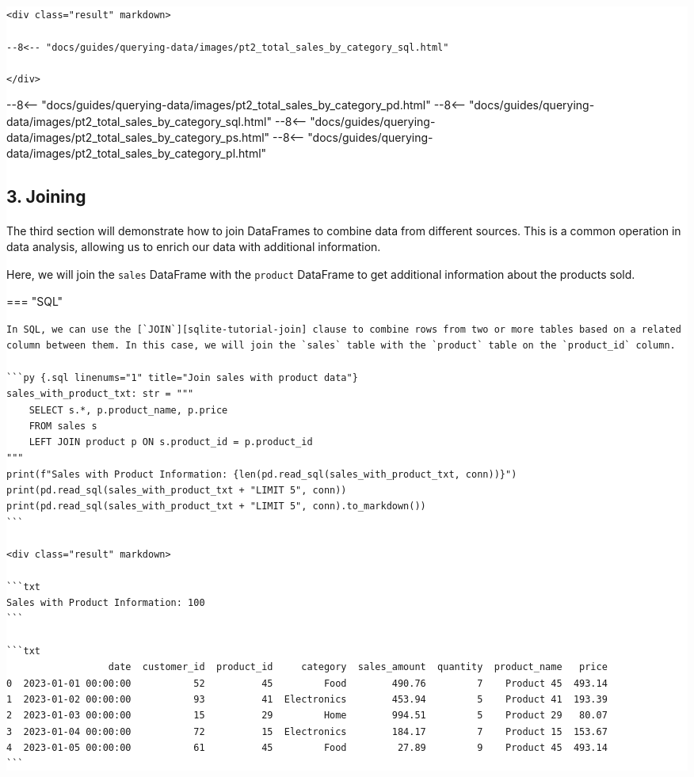     <div class="result" markdown>

    --8<-- "docs/guides/querying-data/images/pt2_total_sales_by_category_sql.html"

    </div>

--8<-- "docs/guides/querying-data/images/pt2_total_sales_by_category_pd.html"
--8<-- "docs/guides/querying-data/images/pt2_total_sales_by_category_sql.html"
--8<-- "docs/guides/querying-data/images/pt2_total_sales_by_category_ps.html"
--8<-- "docs/guides/querying-data/images/pt2_total_sales_by_category_pl.html"


## 3. Joining

The third section will demonstrate how to join DataFrames to combine data from different sources. This is a common operation in data analysis, allowing us to enrich our data with additional information.

Here, we will join the `sales` DataFrame with the `product` DataFrame to get additional information about the products sold.

=== "SQL"

    In SQL, we can use the [`JOIN`][sqlite-tutorial-join] clause to combine rows from two or more tables based on a related column between them. In this case, we will join the `sales` table with the `product` table on the `product_id` column.

    ```py {.sql linenums="1" title="Join sales with product data"}
    sales_with_product_txt: str = """
        SELECT s.*, p.product_name, p.price
        FROM sales s
        LEFT JOIN product p ON s.product_id = p.product_id
    """
    print(f"Sales with Product Information: {len(pd.read_sql(sales_with_product_txt, conn))}")
    print(pd.read_sql(sales_with_product_txt + "LIMIT 5", conn))
    print(pd.read_sql(sales_with_product_txt + "LIMIT 5", conn).to_markdown())
    ```

    <div class="result" markdown>

    ```txt
    Sales with Product Information: 100
    ```

    ```txt
                      date  customer_id  product_id     category  sales_amount  quantity  product_name   price
    0  2023-01-01 00:00:00           52          45         Food        490.76         7    Product 45  493.14
    1  2023-01-02 00:00:00           93          41  Electronics        453.94         5    Product 41  193.39
    2  2023-01-03 00:00:00           15          29         Home        994.51         5    Product 29   80.07
    3  2023-01-04 00:00:00           72          15  Electronics        184.17         7    Product 15  153.67
    4  2023-01-05 00:00:00           61          45         Food         27.89         9    Product 45  493.14
    ```


[python-print]: https://docs.python.org/3/library/functions.html#print
[python-class-instantiation]: https://docs.python.org/3/tutorial/classes.html#:~:text=example%20class%22.-,Class%20instantiation,-uses%20function%20notation
[numpy]: https://numpy.org/
[hdfs]: https://hadoop.apache.org/docs/r1.2.1/hdfs_design.html
[s3]: https://aws.amazon.com/s3/
[adls]: https://learn.microsoft.com/en-us/azure/storage/blobs/data-lake-storage-introduction
[jdbc]: https://spark.apache.org/docs/latest/sql-data-sources-jdbc.html
[analysing-window-functions]: https://docs.snowflake.com/en/user-guide/functions-window-using
[visualising-window-functions]: https://medium.com/learning-sql/sql-window-function-visualized-fff1927f00f2
[querying-data]: https://github.com/data-science-extensions/data-science-extensions/blob/main/docs/guides/querying-data/index.md
[pandas]: https://pandas.pydata.org/
[pandas-head]: https://pandas.pydata.org/docs/reference/api/pandas.DataFrame.head.html
[pandas-read_sql]: https://pandas.pydata.org/docs/reference/api/pandas.read_sql.html
[pandas-subsetting]: https://pandas.pydata.org/docs/getting_started/intro_tutorials/03_subset_data.html
[pandas-agg]: https://pandas.pydata.org/docs/reference/api/pandas.DataFrame.agg.html
[pandas-groupby]: https://pandas.pydata.org/docs/reference/api/pandas.DataFrame.groupby.html
[pandas-groupby-agg]: https://pandas.pydata.org/docs/reference/api/pandas.core.groupby.DataFrameGroupBy.agg.html
[pandas-groupby-sum]: https://pandas.pydata.org/docs/reference/api/pandas.core.groupby.DataFrameGroupBy.sum.html
[pandas-columns]: https://pandas.pydata.org/docs/reference/api/pandas.DataFrame.columns.html
[pandas-rename]: https://pandas.pydata.org/docs/reference/api/pandas.DataFrame.rename.html
[pandas-reset_index]: https://pandas.pydata.org/docs/reference/api/pandas.DataFrame.reset_index.html
[pandas-merge]: https://pandas.pydata.org/docs/reference/api/pandas.merge.html
[pandas-shift]: https://pandas.pydata.org/docs/reference/api/pandas.DataFrame.shift.html
[pandas-sort_values]: https://pandas.pydata.org/docs/reference/api/pandas.DataFrame.sort_values.html
[pandas-pct_change]: https://pandas.pydata.org/docs/reference/api/pandas.DataFrame.pct_change.html
[pandas-rolling]: https://pandas.pydata.org/docs/reference/api/pandas.DataFrame.rolling.html
[pandas-rolling-mean]: https://pandas.pydata.org/docs/reference/api/pandas.core.window.rolling.Rolling.mean.html
[pandas-rank]: https://pandas.pydata.org/docs/reference/api/pandas.DataFrame.rank.html
[pandas-assign]: https://pandas.pydata.org/docs/reference/api/pandas.DataFrame.assign.html
[postgresql]: https://www.postgresql.org/
[mysql]: https://www.mysql.com/
[t-sql]: https://learn.microsoft.com/en-us/sql/t-sql/
[pl-sql]: https://www.oracle.com/au/database/technologies/appdev/plsql.html
[sql-wiki]: https://en.wikipedia.org/wiki/SQL
[sql-iso]: https://www.iso.org/standard/76583.html
[sqlite]: https://sqlite.org/
[sqlite3]: https://docs.python.org/3/library/sqlite3.html
[sqlite3-connect]: https://docs.python.org/3/library/sqlite3.html#sqlite3.connect
[sqlite-where]: https://sqlite.org/lang_select.html#whereclause
[sqlite-select]: https://sqlite.org/lang_select.html
[sqlite-tutorial-join]: https://www.sqlitetutorial.net/sqlite-join/
[spark-sql]: https://spark.apache.org/sql/
[pyspark]: https://spark.apache.org/docs/latest/api/python/
[pyspark-sparksession]: https://spark.apache.org/docs/latest/api/python/reference/pyspark.sql/api/pyspark.sql.SparkSession.html
[pyspark-builder]: https://spark.apache.org/docs/latest/api/python/reference/pyspark.sql/api/pyspark.sql.SparkSession.html#pyspark.sql.SparkSession.builder
[pyspark-getorcreate]: https://spark.apache.org/docs/latest/api/python/reference/pyspark.sql/api/pyspark.sql.SparkSession.builder.getOrCreate.html
[pyspark-createdataframe]: https://spark.apache.org/docs/latest/api/python/reference/pyspark.sql/api/pyspark.sql.SparkSession.createDataFrame.html
[pyspark-show]: https://spark.apache.org/docs/latest/api/python/reference/pyspark.sql/api/pyspark.sql.DataFrame.show.html
[pyspark-create-dataframe-from-dict]: https://sparkbyexamples.com/pyspark/pyspark-create-dataframe-from-dictionary/
[pyspark-filter]: https://spark.apache.org/docs/latest/api/python/reference/pyspark.sql/api/pyspark.sql.DataFrame.filter.html
[pyspark-where]: https://spark.apache.org/docs/latest/api/python/reference/pyspark.sql/api/pyspark.sql.DataFrame.where.html
[pyspark-filtering]: https://sparkbyexamples.com/pyspark/pyspark-where-filter/
[pyspark-select]: https://spark.apache.org/docs/latest/api/python/reference/pyspark.sql/api/pyspark.sql.DataFrame.select.html
[pyspark-agg]: https://spark.apache.org/docs/latest/api/python/reference/pyspark.sql/api/pyspark.sql.DataFrame.agg.html
[pyspark-groupby]: https://spark.apache.org/docs/latest/api/python/reference/pyspark.sql/api/pyspark.sql.DataFrame.groupBy.html
[pyspark-groupby-agg]: https://spark.apache.org/docs/latest/api/python/reference/pyspark.sql/api/pyspark.sql.GroupedData.agg.html
[pyspark-withcolumnsrenamed]: https://spark.apache.org/docs/latest/api/python/reference/pyspark.sql/api/pyspark.sql.DataFrame.withColumnsRenamed.html
[pyspark-topandas]: https://spark.apache.org/docs/latest/api/python/reference/pyspark.sql/api/pyspark.sql.DataFrame.toPandas.html
[pyspark-join]: https://spark.apache.org/docs/latest/api/python/reference/pyspark.sql/api/pyspark.sql.DataFrame.join.html
[pyspark-withcolumns]: https://spark.apache.org/docs/latest/api/python/reference/pyspark.sql/api/pyspark.sql.DataFrame.withColumns.html
[pyspark-col]: https://spark.apache.org/docs/latest/api/python/reference/pyspark.sql/api/pyspark.sql.functions.col.html
[pyspark-expr]: https://spark.apache.org/docs/latest/api/python/reference/pyspark.sql/api/pyspark.sql.functions.expr.html
[pyspark-lead]: https://spark.apache.org/docs/latest/api/python/reference/pyspark.sql/api/pyspark.sql.functions.lead.html
[pyspark-lag]: https://spark.apache.org/docs/latest/api/python/reference/pyspark.sql/api/pyspark.sql.functions.lag.html
[sparksql-lead]: https://spark.apache.org/docs/latest/api/sql/index.html#lead
[pyspark-window]: https://spark.apache.org/docs/latest/api/python/reference/pyspark.sql/api/pyspark.sql.Window.html
[pyspark-avg]: https://spark.apache.org/docs/latest/api/python/reference/pyspark.sql/api/pyspark.sql.functions.avg.html
[pyspark-window-orderby]: https://spark.apache.org/docs/latest/api/python/reference/pyspark.sql/api/pyspark.sql.Window.orderBy.html
[pyspark-window-partitionby]: https://spark.apache.org/docs/latest/api/python/reference/pyspark.sql/api/pyspark.sql.Window.partitionBy.html
[pyspark-window-rowsbetween]: https://spark.apache.org/docs/latest/api/python/reference/pyspark.sql/api/pyspark.sql.Window.rowsBetween.html
[pyspark-dense_rank]: https://spark.apache.org/docs/latest/api/python/reference/pyspark.sql/api/pyspark.sql.functions.dense_rank.html
[pyspark-desc]: https://spark.apache.org/docs/latest/api/python/reference/pyspark.sql/api/pyspark.sql.functions.desc.html
[polars]: https://www.pola.rs/
[polars-head]: https://docs.pola.rs/api/python/stable/reference/dataframe/api/polars.DataFrame.head.html
[polars-filter]: https://docs.pola.rs/api/python/stable/reference/dataframe/api/polars.DataFrame.filter.html
[polars-filtering]: https://docs.pola.rs/user-guide/transformations/time-series/filter/
[polars-col]: https://docs.pola.rs/api/python/stable/reference/expressions/col.html
[polars-select]: https://docs.pola.rs/api/python/stable/reference/dataframe/api/polars.DataFrame.select.html
[polars-groupby]: https://docs.pola.rs/api/python/stable/reference/dataframe/api/polars.DataFrame.group_by.html
[polars-groupby-agg]: https://docs.pola.rs/api/python/stable/reference/dataframe/api/polars.dataframe.group_by.GroupBy.agg.html
[polars-groupby-sum]: https://docs.pola.rs/api/python/stable/reference/dataframe/api/polars.dataframe.group_by.GroupBy.sum.html
[polars-rename]: https://docs.pola.rs/api/python/stable/reference/dataframe/api/polars.DataFrame.rename.html
[polars-join]: https://docs.pola.rs/api/python/stable/reference/dataframe/api/polars.DataFrame.join.html
[polars-with-columns]: https://docs.pola.rs/api/python/stable/reference/dataframe/api/polars.DataFrame.with_columns.html
[polars-shift]: https://docs.pola.rs/api/python/stable/reference/dataframe/api/polars.DataFrame.shift.html
[polars-sort]: https://docs.pola.rs/api/python/stable/reference/dataframe/api/polars.DataFrame.sort.html
[polars-rolling-mean]: https://docs.pola.rs/api/python/dev/reference/expressions/api/polars.Expr.rolling_mean.html
[polars-rank]: https://docs.pola.rs/api/python/dev/reference/expressions/api/polars.Expr.rank.html
[polars-over]: https://docs.pola.rs/api/python/dev/reference/expressions/api/polars.Expr.over.html
[plotly]: https://plotly.com/python/
[plotly-express]: https://plotly.com/python/plotly-express/
[plotly-bar]: https://plotly.com/python/bar-charts/
[plotly-figure]: https://plotly.com/python/creating-and-updating-figures/#figures-as-graph-objects
[plotly-add-traces]: https://plotly.com/python/creating-and-updating-figures/#adding-traces
[plotly-scatter]: https://plotly.com/python/line-and-scatter/
[plotly-update_layout]: https://plotly.com/python/reference/layout/